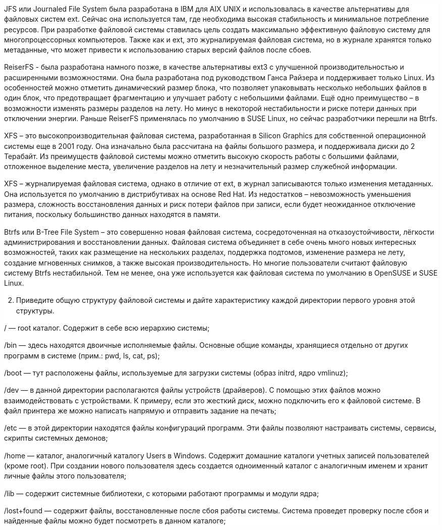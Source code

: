 JFS или Journaled File System была разработана в IBM для AIX UNIX и использовалась в качестве альтернативы для файловых систем ext. Сейчас она используется там, где необходима высокая стабильность и минимальное потребление ресурсов. При разработке файловой системы ставилась цель создать максимально эффективную файловую систему для многопроцессорных компьютеров. Также как и ext, это журналируемая файловая система, но в журнале хранятся только метаданные, что может привести к использованию старых версий файлов после сбоев.

ReiserFS - была разработана намного позже, в качестве альтернативы ext3 с улучшенной производительностью и расширенными возможностями. Она была разработана под руководством Ганса Райзера и поддерживает только Linux. Из особенностей можно отметить динамический размер блока, что позволяет упаковывать несколько небольших файлов в один блок, что предотвращает фрагментацию и улучшает работу с небольшими файлами. Ещё одно преимущество – в возможности изменять размеры разделов на лету. Но минус в некоторой нестабильности и риске потери данных при отключении энергии. Раньше ReiserFS применялась по умолчанию в SUSE Linux, но сейчас разработчики перешли на Btrfs.

XFS – это высокопроизводительная файловая система, разработанная в Silicon Graphics для собственной операционной системы еще в 2001 году. Она изначально была рассчитана на файлы большого размера, и поддерживала диски до 2 Терабайт. Из преимуществ файловой системы можно отметить высокую скорость работы с большими файлами, отложенное выделение места, увеличение разделов на лету и незначительный размер служебной информации.

XFS – журналируемая файловая система, однако в отличие от ext, в журнал записываются только изменения метаданных. Она используется по умолчанию в дистрибутивах на основе Red Hat. Из недостатков – невозможность уменьшения размера, сложность восстановления данных и риск потери файлов при записи, если будет неожиданное отключение питания, поскольку большинство данных находятся в памяти.

Btrfs или B-Tree File System – это совершенно новая файловая система, сосредоточенная на отказоустойчивости, лёгкости администрирования и восстановлении данных. Файловая система объединяет в себе очень много новых интересных возможностей, таких как размещение на нескольких разделах, поддержка подтомов, изменение размера не лету, создание мгновенных снимков, а также высокая производительность. Но многие пользователи считают файловую систему Btrfs нестабильной. Тем не менее, она уже используется как файловая система по умолчанию в OpenSUSE и SUSE Linux.

2. Приведите общую структуру файловой системы и дайте характеристику каждой директории первого уровня этой структуры.

/ — root каталог. Содержит в себе всю иерархию системы;

/bin — здесь находятся двоичные исполняемые файлы. Основные общие команды, хранящиеся отдельно от других программ в системе (прим.: pwd, ls, cat, ps);

/boot — тут расположены файлы, используемые для загрузки системы (образ initrd, ядро vmlinuz);

/dev — в данной директории располагаются файлы устройств (драйверов). С помощью этих файлов можно взаимодействовать с устройствами. К примеру, если это жесткий диск, можно подключить его к файловой системе. В файл принтера же можно написать напрямую и отправить задание на печать;

/etc — в этой директории находятся файлы конфигураций программ. Эти файлы позволяют настраивать системы, сервисы, скрипты системных демонов;

/home — каталог, аналогичный каталогу Users в Windows. Содержит домашние каталоги учетных записей пользователей (кроме root). При создании нового пользователя здесь создается одноименный каталог с аналогичным именем и хранит личные файлы этого пользователя;

/lib — содержит системные библиотеки, с которыми работают программы и модули ядра;

/lost+found — содержит файлы, восстановленные после сбоя работы системы. Система проведет проверку после сбоя и найденные файлы можно будет посмотреть в данном каталоге;

